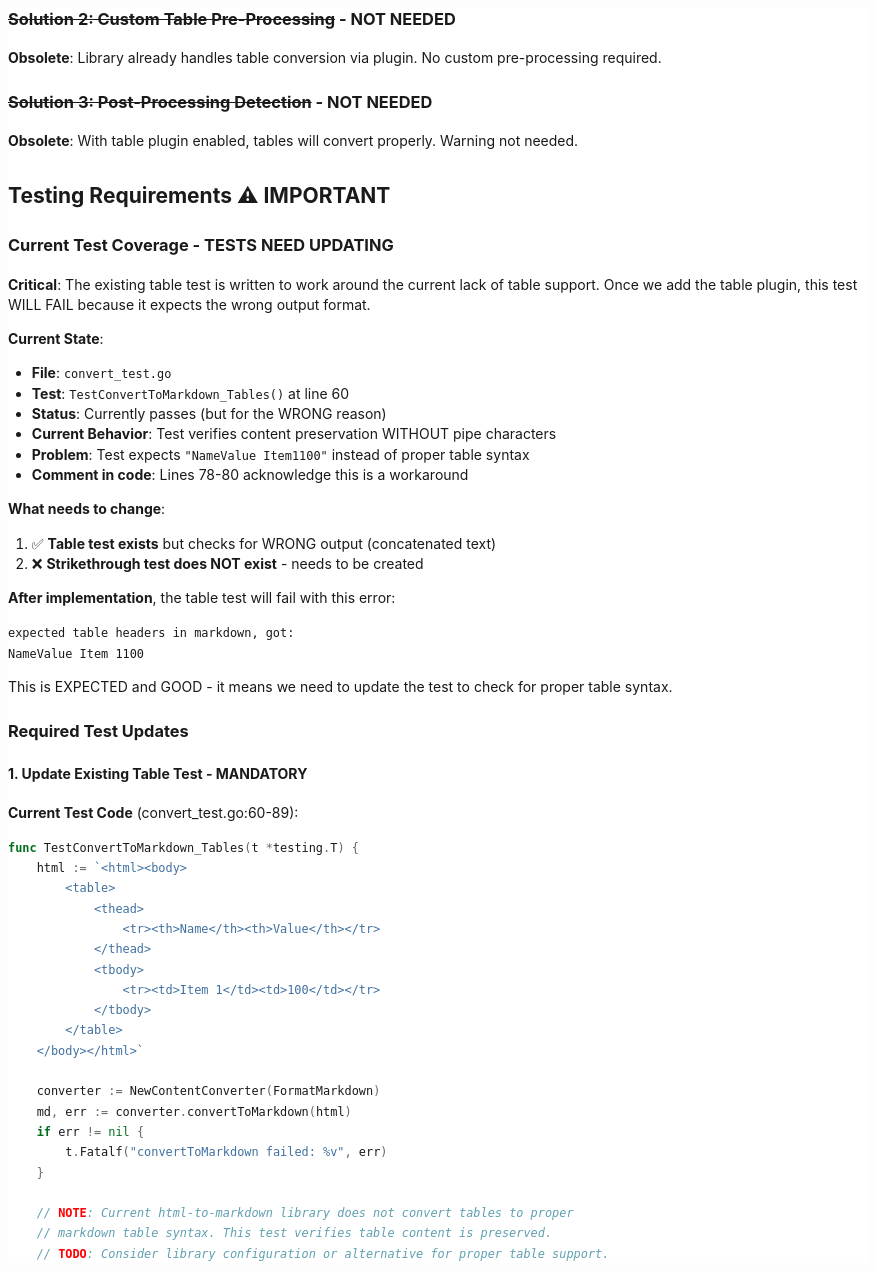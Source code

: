 ### ~~Solution 2: Custom Table Pre-Processing~~ - NOT NEEDED

**Obsolete**: Library already handles table conversion via plugin. No custom pre-processing required.

### ~~Solution 3: Post-Processing Detection~~ - NOT NEEDED

**Obsolete**: With table plugin enabled, tables will convert properly. Warning not needed.

## Testing Requirements ⚠️ IMPORTANT

### Current Test Coverage - TESTS NEED UPDATING

**Critical**: The existing table test is written to work around the current lack of table support. Once we add the table plugin, this test WILL FAIL because it expects the wrong output format.

**Current State**:

- **File**: `convert_test.go`
- **Test**: `TestConvertToMarkdown_Tables()` at line 60
- **Status**: Currently passes (but for the WRONG reason)
- **Current Behavior**: Test verifies content preservation WITHOUT pipe characters
- **Problem**: Test expects `"NameValue Item1100"` instead of proper table syntax
- **Comment in code**: Lines 78-80 acknowledge this is a workaround

**What needs to change**:

1. ✅ **Table test exists** but checks for WRONG output (concatenated text)
2. ❌ **Strikethrough test does NOT exist** - needs to be created

**After implementation**, the table test will fail with this error:
```
expected table headers in markdown, got:
NameValue Item 1100
```

This is EXPECTED and GOOD - it means we need to update the test to check for proper table syntax.

### Required Test Updates

#### 1. Update Existing Table Test - MANDATORY

**Current Test Code** (convert_test.go:60-89):

```go
func TestConvertToMarkdown_Tables(t *testing.T) {
    html := `<html><body>
        <table>
            <thead>
                <tr><th>Name</th><th>Value</th></tr>
            </thead>
            <tbody>
                <tr><td>Item 1</td><td>100</td></tr>
            </tbody>
        </table>
    </body></html>`

    converter := NewContentConverter(FormatMarkdown)
    md, err := converter.convertToMarkdown(html)
    if err != nil {
        t.Fatalf("convertToMarkdown failed: %v", err)
    }

    // NOTE: Current html-to-markdown library does not convert tables to proper
    // markdown table syntax. This test verifies table content is preserved.
    // TODO: Consider library configuration or alternative for proper table support.
```
